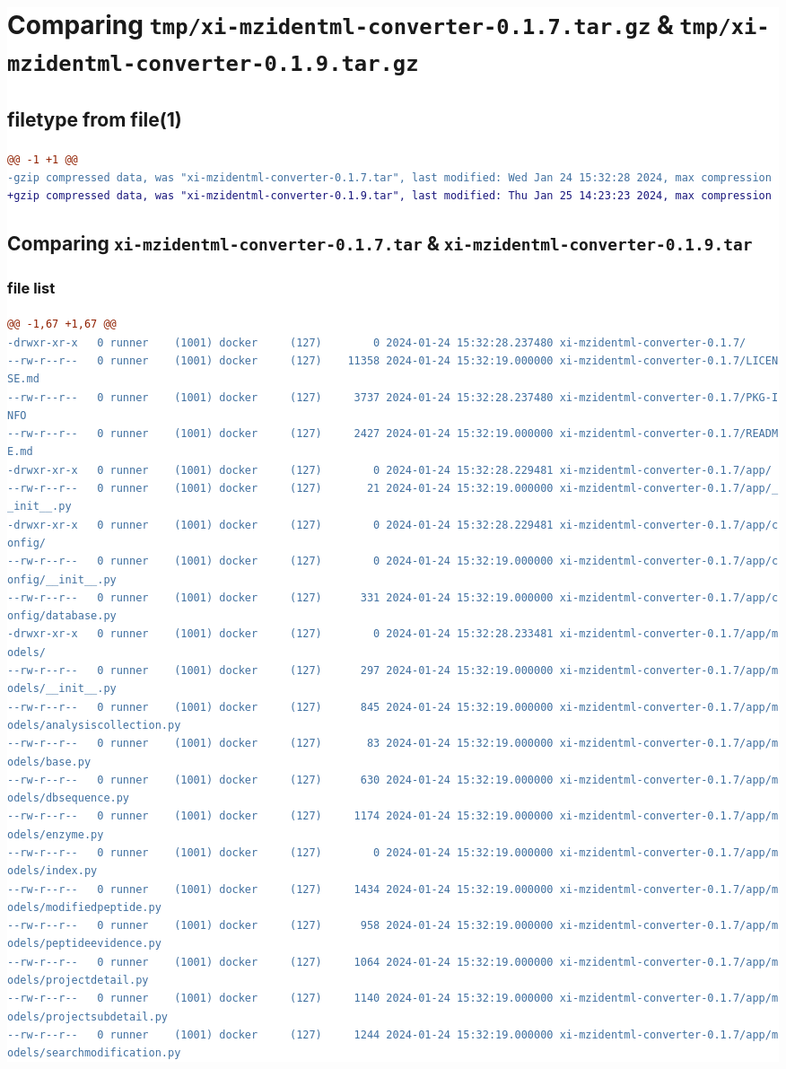 # Comparing `tmp/xi-mzidentml-converter-0.1.7.tar.gz` & `tmp/xi-mzidentml-converter-0.1.9.tar.gz`

## filetype from file(1)

```diff
@@ -1 +1 @@
-gzip compressed data, was "xi-mzidentml-converter-0.1.7.tar", last modified: Wed Jan 24 15:32:28 2024, max compression
+gzip compressed data, was "xi-mzidentml-converter-0.1.9.tar", last modified: Thu Jan 25 14:23:23 2024, max compression
```

## Comparing `xi-mzidentml-converter-0.1.7.tar` & `xi-mzidentml-converter-0.1.9.tar`

### file list

```diff
@@ -1,67 +1,67 @@
-drwxr-xr-x   0 runner    (1001) docker     (127)        0 2024-01-24 15:32:28.237480 xi-mzidentml-converter-0.1.7/
--rw-r--r--   0 runner    (1001) docker     (127)    11358 2024-01-24 15:32:19.000000 xi-mzidentml-converter-0.1.7/LICENSE.md
--rw-r--r--   0 runner    (1001) docker     (127)     3737 2024-01-24 15:32:28.237480 xi-mzidentml-converter-0.1.7/PKG-INFO
--rw-r--r--   0 runner    (1001) docker     (127)     2427 2024-01-24 15:32:19.000000 xi-mzidentml-converter-0.1.7/README.md
-drwxr-xr-x   0 runner    (1001) docker     (127)        0 2024-01-24 15:32:28.229481 xi-mzidentml-converter-0.1.7/app/
--rw-r--r--   0 runner    (1001) docker     (127)       21 2024-01-24 15:32:19.000000 xi-mzidentml-converter-0.1.7/app/__init__.py
-drwxr-xr-x   0 runner    (1001) docker     (127)        0 2024-01-24 15:32:28.229481 xi-mzidentml-converter-0.1.7/app/config/
--rw-r--r--   0 runner    (1001) docker     (127)        0 2024-01-24 15:32:19.000000 xi-mzidentml-converter-0.1.7/app/config/__init__.py
--rw-r--r--   0 runner    (1001) docker     (127)      331 2024-01-24 15:32:19.000000 xi-mzidentml-converter-0.1.7/app/config/database.py
-drwxr-xr-x   0 runner    (1001) docker     (127)        0 2024-01-24 15:32:28.233481 xi-mzidentml-converter-0.1.7/app/models/
--rw-r--r--   0 runner    (1001) docker     (127)      297 2024-01-24 15:32:19.000000 xi-mzidentml-converter-0.1.7/app/models/__init__.py
--rw-r--r--   0 runner    (1001) docker     (127)      845 2024-01-24 15:32:19.000000 xi-mzidentml-converter-0.1.7/app/models/analysiscollection.py
--rw-r--r--   0 runner    (1001) docker     (127)       83 2024-01-24 15:32:19.000000 xi-mzidentml-converter-0.1.7/app/models/base.py
--rw-r--r--   0 runner    (1001) docker     (127)      630 2024-01-24 15:32:19.000000 xi-mzidentml-converter-0.1.7/app/models/dbsequence.py
--rw-r--r--   0 runner    (1001) docker     (127)     1174 2024-01-24 15:32:19.000000 xi-mzidentml-converter-0.1.7/app/models/enzyme.py
--rw-r--r--   0 runner    (1001) docker     (127)        0 2024-01-24 15:32:19.000000 xi-mzidentml-converter-0.1.7/app/models/index.py
--rw-r--r--   0 runner    (1001) docker     (127)     1434 2024-01-24 15:32:19.000000 xi-mzidentml-converter-0.1.7/app/models/modifiedpeptide.py
--rw-r--r--   0 runner    (1001) docker     (127)      958 2024-01-24 15:32:19.000000 xi-mzidentml-converter-0.1.7/app/models/peptideevidence.py
--rw-r--r--   0 runner    (1001) docker     (127)     1064 2024-01-24 15:32:19.000000 xi-mzidentml-converter-0.1.7/app/models/projectdetail.py
--rw-r--r--   0 runner    (1001) docker     (127)     1140 2024-01-24 15:32:19.000000 xi-mzidentml-converter-0.1.7/app/models/projectsubdetail.py
--rw-r--r--   0 runner    (1001) docker     (127)     1244 2024-01-24 15:32:19.000000 xi-mzidentml-converter-0.1.7/app/models/searchmodification.py
```